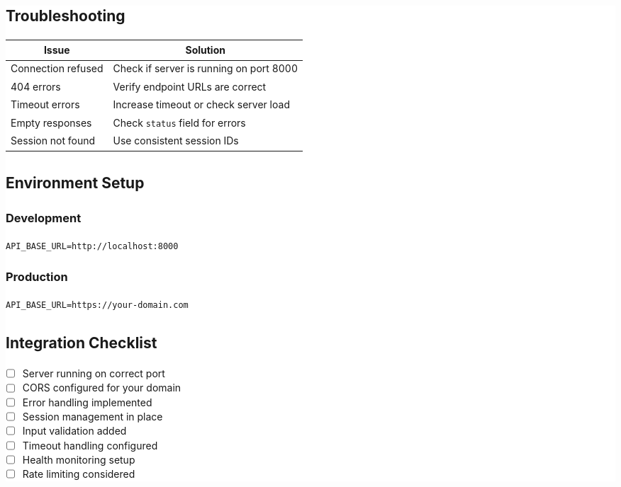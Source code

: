 ## Troubleshooting

| Issue | Solution |
|-------|----------|
| Connection refused | Check if server is running on port 8000 |
| 404 errors | Verify endpoint URLs are correct |
| Timeout errors | Increase timeout or check server load |
| Empty responses | Check `status` field for errors |
| Session not found | Use consistent session IDs |

## Environment Setup

### Development
```
API_BASE_URL=http://localhost:8000
```

### Production
```
API_BASE_URL=https://your-domain.com
```

## Integration Checklist

- [ ] Server running on correct port
- [ ] CORS configured for your domain
- [ ] Error handling implemented
- [ ] Session management in place
- [ ] Input validation added
- [ ] Timeout handling configured
- [ ] Health monitoring setup
- [ ] Rate limiting considered